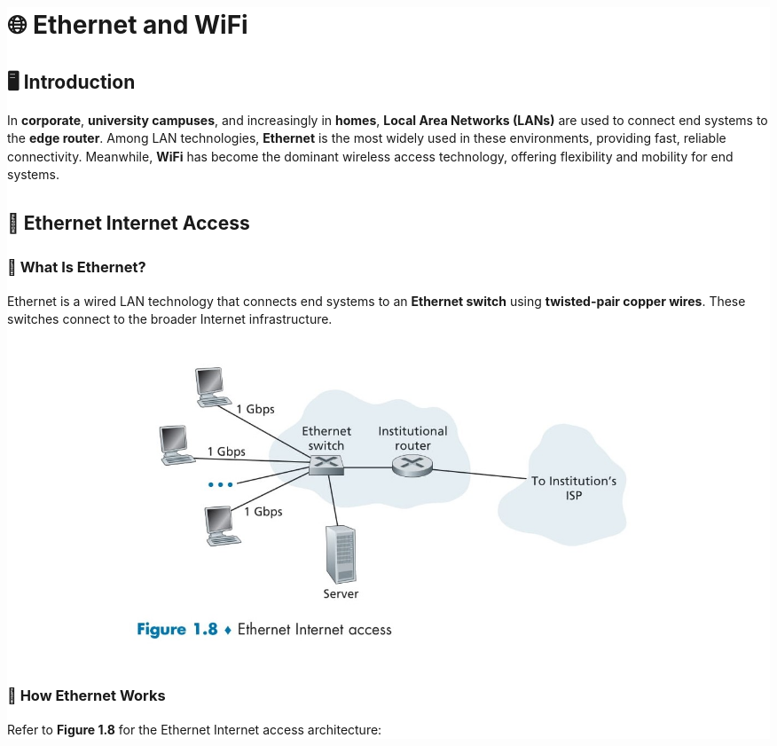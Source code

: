 # 🌐 **Ethernet and WiFi**

## 🖥️ **Introduction**
In **corporate**, **university campuses**, and increasingly in **homes**, **Local Area Networks (LANs)** are used to connect end systems to the **edge router**. Among LAN technologies, **Ethernet** is the most widely used in these environments, providing fast, reliable connectivity. Meanwhile, **WiFi** has become the dominant wireless access technology, offering flexibility and mobility for end systems.

## 📌 **Ethernet Internet Access**

### 🌟 **What Is Ethernet?**
Ethernet is a wired LAN technology that connects end systems to an **Ethernet switch** using **twisted-pair copper wires**. These switches connect to the broader Internet infrastructure.

<div align="center">
  <img src="../images/DSL_fig_1.8.jpg" alt="Figure 1.8" width="70%"/>
</div>


### 🧩 **How Ethernet Works**
Refer to **Figure 1.8** for the Ethernet Internet access architecture:  
